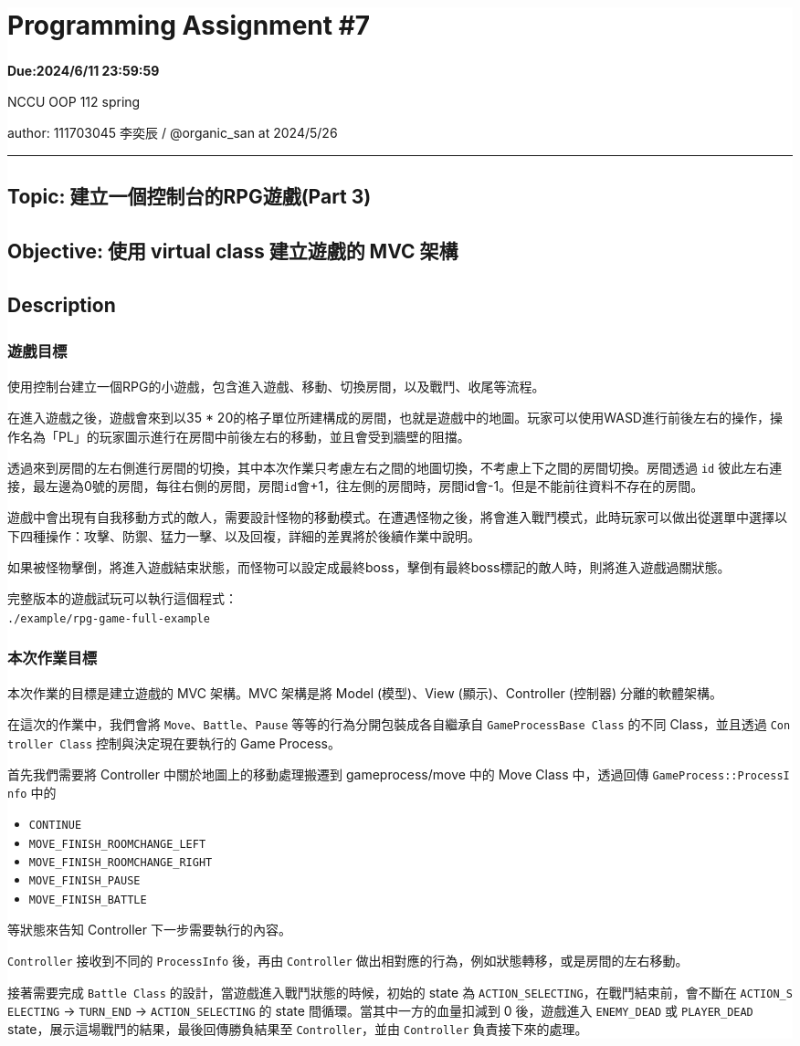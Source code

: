 # Programming Assignment #7

**Due:2024/6/11 23:59:59**

NCCU OOP 112 spring

author: 111703045 李奕辰 / @organic_san at 2024/5/26

---

## Topic: 建立一個控制台的RPG遊戲(Part 3)
## Objective: 使用 virtual class 建立遊戲的 MVC 架構

## Description

### 遊戲目標
使用控制台建立一個RPG的小遊戲，包含進入遊戲、移動、切換房間，以及戰鬥、收尾等流程。

在進入遊戲之後，遊戲會來到以35 * 20的格子單位所建構成的房間，也就是遊戲中的地圖。玩家可以使用WASD進行前後左右的操作，操作名為「PL」的玩家圖示進行在房間中前後左右的移動，並且會受到牆壁的阻擋。

透過來到房間的左右側進行房間的切換，其中本次作業只考慮左右之間的地圖切換，不考慮上下之間的房間切換。房間透過 `id` 彼此左右連接，最左邊為0號的房間，每往右側的房間，房間`id`會+1，往左側的房間時，房間id會-1。但是不能前往資料不存在的房間。

遊戲中會出現有自我移動方式的敵人，需要設計怪物的移動模式。在遭遇怪物之後，將會進入戰鬥模式，此時玩家可以做出從選單中選擇以下四種操作：攻擊、防禦、猛力一擊、以及回複，詳細的差異將於後續作業中說明。

如果被怪物擊倒，將進入遊戲結束狀態，而怪物可以設定成最終boss，擊倒有最終boss標記的敵人時，則將進入遊戲過關狀態。

完整版本的遊戲試玩可以執行這個程式：<br>
`./example/rpg-game-full-example`

### 本次作業目標

本次作業的目標是建立遊戲的 MVC 架構。MVC 架構是將 Model (模型)、View (顯示)、Controller (控制器) 分離的軟體架構。

在這次的作業中，我們會將 `Move`、`Battle`、`Pause` 等等的行為分開包裝成各自繼承自 `GameProcessBase Class` 的不同 Class，並且透過 `Controller Class` 控制與決定現在要執行的 Game Process。

首先我們需要將 Controller 中關於地圖上的移動處理搬遷到 gameprocess/move 中的 Move Class 中，透過回傳 `GameProcess::ProcessInfo` 中的 

- `CONTINUE`
- `MOVE_FINISH_ROOMCHANGE_LEFT`
- `MOVE_FINISH_ROOMCHANGE_RIGHT`
- `MOVE_FINISH_PAUSE`
- `MOVE_FINISH_BATTLE`

等狀態來告知 Controller 下一步需要執行的內容。

`Controller` 接收到不同的 `ProcessInfo` 後，再由 `Controller` 做出相對應的行為，例如狀態轉移，或是房間的左右移動。

接著需要完成 `Battle Class` 的設計，當遊戲進入戰鬥狀態的時候，初始的 state 為 `ACTION_SELECTING`，在戰鬥結束前，會不斷在 `ACTION_SELECTING` -> `TURN_END` -> `ACTION_SELECTING` 的 state 間循環。當其中一方的血量扣減到 0 後，遊戲進入 `ENEMY_DEAD` 或 `PLAYER_DEAD` state，展示這場戰鬥的結果，最後回傳勝負結果至 `Controller`，並由 `Controller` 負責接下來的處理。
